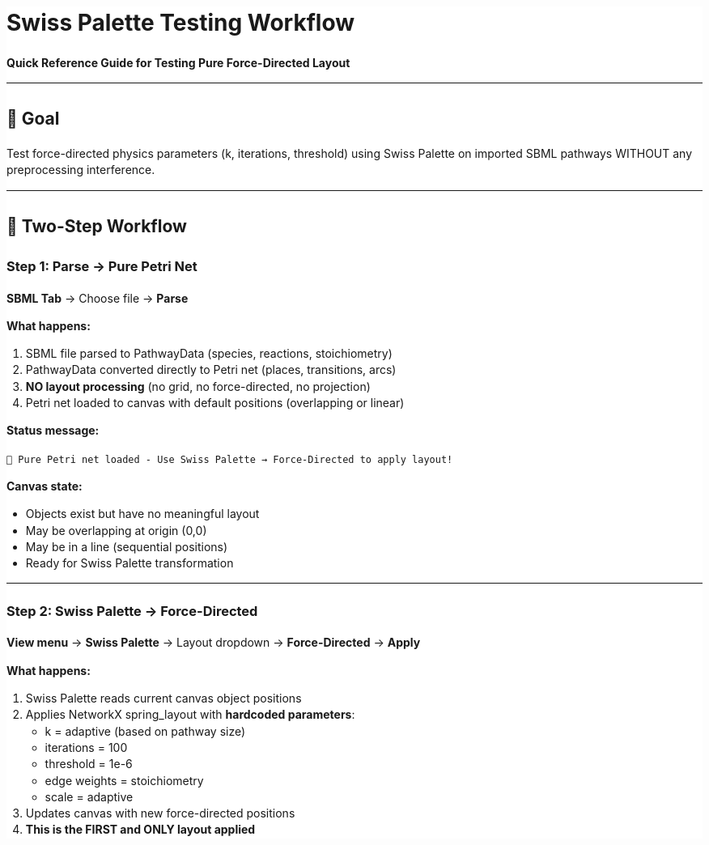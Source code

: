 # Swiss Palette Testing Workflow

**Quick Reference Guide for Testing Pure Force-Directed Layout**

---

## 🎯 Goal

Test force-directed physics parameters (k, iterations, threshold) using Swiss Palette on imported SBML pathways WITHOUT any preprocessing interference.

---

## 🔬 Two-Step Workflow

### Step 1: Parse → Pure Petri Net

**SBML Tab** → Choose file → **Parse**

**What happens:**
1. SBML file parsed to PathwayData (species, reactions, stoichiometry)
2. PathwayData converted directly to Petri net (places, transitions, arcs)
3. **NO layout processing** (no grid, no force-directed, no projection)
4. Petri net loaded to canvas with default positions (overlapping or linear)

**Status message:**
```
🔬 Pure Petri net loaded - Use Swiss Palette → Force-Directed to apply layout!
```

**Canvas state:**
- Objects exist but have no meaningful layout
- May be overlapping at origin (0,0)
- May be in a line (sequential positions)
- Ready for Swiss Palette transformation

---

### Step 2: Swiss Palette → Force-Directed

**View menu** → **Swiss Palette** → Layout dropdown → **Force-Directed** → **Apply**

**What happens:**
1. Swiss Palette reads current canvas object positions
2. Applies NetworkX spring_layout with **hardcoded parameters**:
   - k = adaptive (based on pathway size)
   - iterations = 100
   - threshold = 1e-6
   - edge weights = stoichiometry
   - scale = adaptive
3. Updates canvas with new force-directed positions
4. **This is the FIRST and ONLY layout applied**
